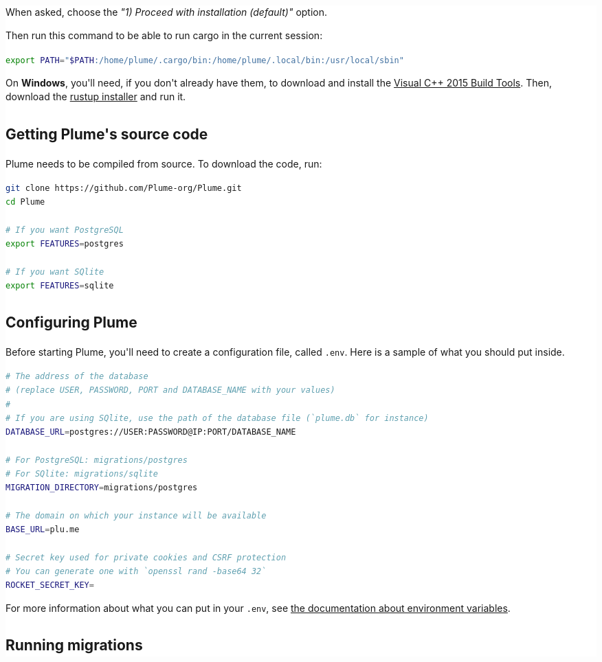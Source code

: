 When asked, choose the *"1) Proceed with installation (default)"* option.

Then run this command to be able to run cargo in the current session:

```bash
export PATH="$PATH:/home/plume/.cargo/bin:/home/plume/.local/bin:/usr/local/sbin"
```

On **Windows**, you'll need, if you don't already have them, to download and install the [Visual C++ 2015 Build Tools](https://www.microsoft.com/en-us/download/details.aspx?id=48159). Then, download the [rustup installer](https://www.rust-lang.org/en-US/install.html) and run it.

## Getting Plume's source code

Plume needs to be compiled from source. To download the code, run:

```bash
git clone https://github.com/Plume-org/Plume.git
cd Plume

# If you want PostgreSQL
export FEATURES=postgres

# If you want SQlite
export FEATURES=sqlite
```

## Configuring Plume

Before starting Plume, you'll need to create a configuration file, called `.env`. Here is a sample of what you should put inside.

```bash
# The address of the database
# (replace USER, PASSWORD, PORT and DATABASE_NAME with your values)
#
# If you are using SQlite, use the path of the database file (`plume.db` for instance)
DATABASE_URL=postgres://USER:PASSWORD@IP:PORT/DATABASE_NAME

# For PostgreSQL: migrations/postgres
# For SQlite: migrations/sqlite
MIGRATION_DIRECTORY=migrations/postgres

# The domain on which your instance will be available
BASE_URL=plu.me

# Secret key used for private cookies and CSRF protection
# You can generate one with `openssl rand -base64 32`
ROCKET_SECRET_KEY=
```

For more information about what you can put in your `.env`, see [the documentation about environment variables](ENV-VARS.md).

## Running migrations
